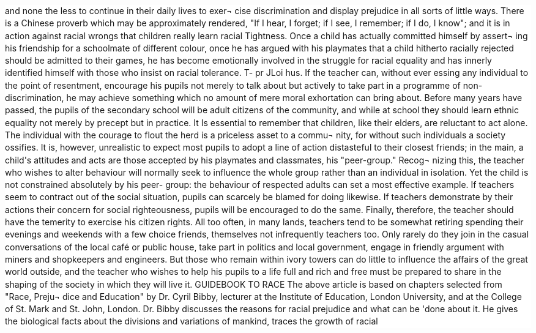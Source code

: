 and none the less to continue in their daily lives to exer¬
cise discrimination and display prejudice in all sorts of
little ways. There is a Chinese proverb which may be
approximately rendered, "If I hear, I forget; if I see,
I remember; if I do, I know"; and it is in action against
racial wrongs that children really learn racial Tightness.
Once a child has actually committed himself by assert¬
ing his friendship for a schoolmate of different colour,
once he has argued with his playmates that a child
hitherto racially rejected should be admitted to their
games, he has become emotionally involved in the struggle
for racial equality and has innerly identified himself with
those who insist on racial tolerance.
T-
pr
JLoi
hus. If the teacher can, without ever
essing any individual to the point
of resentment, encourage his pupils
not merely to talk about but actively to take part in a
programme of non-discrimination, he may achieve
something which no amount of mere moral exhortation
can bring about. Before many years have passed, the
pupils of the secondary school will be adult citizens of the
community, and while at school they should learn ethnic
equality not merely by precept but in practice.
It Is essential to remember that children, like their
elders, are reluctant to act alone. The individual with the
courage to flout the herd is a priceless asset to a commu¬
nity, for without such individuals a society ossifies. It is,
however, unrealistic to expect most pupils to adopt a
line of action distasteful to their closest friends; in the
main, a child's attitudes and acts are those accepted by
his playmates and classmates, his "peer-group." Recog¬
nizing this, the teacher who wishes to alter behaviour
will normally seek to influence the whole group rather
than an individual in isolation.
Yet the child is not constrained absolutely by his peer-
group: the behaviour of respected adults can set a most
effective example. If teachers seem to contract out of the
social situation, pupils can scarcely be blamed for doing
likewise. If teachers demonstrate by their actions their
concern for social righteousness, pupils will be encouraged
to do the same.
Finally, therefore, the teacher should have the temerity
to exercise his citizen rights. All too often, in many
lands, teachers tend to be somewhat retiring spending
their evenings and weekends with a few choice friends,
themselves not infrequently teachers too. Only rarely do
they join in the casual conversations of the local café or
public house, take part in politics and local government,
engage in friendly argument with miners and shopkeepers
and engineers. But those who remain within ivory towers
can do little to influence the affairs of the great world
outside, and the teacher who wishes to help his pupils
to a life full and rich and free must be prepared to share
in the shaping of the society in which they will live it.
GUIDEBOOK TO RACE
The above article is based on chapters selected from "Race, Preju¬
dice and Education" by Dr. Cyril Bibby, lecturer at the Institute of
Education, London University, and at the College of St. Mark and
St. John, London. Dr. Bibby discusses the reasons for racial prejudice
and what can be 'done about it. He gives the biological facts about
the divisions and variations of mankind, traces the growth of racial